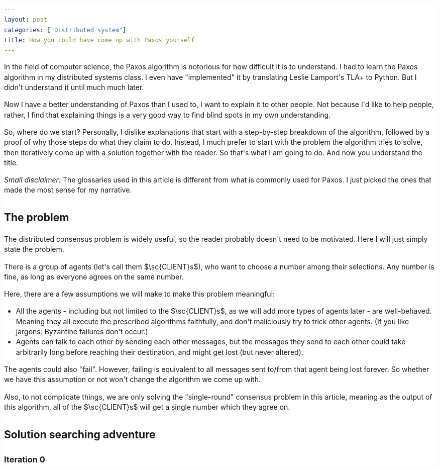 ```yaml
---
layout: post
categories: ["Distributed system"]
title: How you could have come up with Paxos yourself
---
```


In the field of computer science, the Paxos algorithm is notorious for how difficult it is to understand. I had to learn the Paxos algorithm in my distributed systems class. I even have "implemented" it by translating Leslie Lamport's TLA+ to Python. But I didn't understand it until much much later.

Now I have a better understanding of Paxos than I used to, I want to explain it to other people. Not because I'd like to help people, rather, I find that explaining things is a very good way to find blind spots in my own understanding.

So, where do we start? Personally, I dislike explanations that start with a step-by-step breakdown of the algorithm, followed by a proof of why those steps do what they claim to do. Instead, I much prefer to start with the problem the algorithm tries to solve, then iteratively come up with a solution together with the reader. So that's what I am going to do. And now you understand the title.

*Small disclaimer:* The glossaries used in this article is different from what is commonly used for Paxos. I just picked the ones that made the most sense for my narrative.

## The problem

The distributed consensus problem is widely useful, so the reader probably doesn't need to be motivated. Here I will just simply state the problem.

There is a group of agents (let's call them $\sc{CLIENT}s$), who want to choose a number among their selections. Any number is fine, as long as everyone agrees on the same number.

Here, there are a few assumptions we will make to make this problem meaningful:

* All the agents - including but not limited to the $\sc{CLIENT}s$, as we will add more types of agents later - are well-behaved. Meaning they all execute the prescribed algorithms faithfully, and don't maliciously try to trick other agents. (If you like jargons: Byzantine failures don't occur.)
* Agents can talk to each other by sending each other messages, but the messages they send to each other could take arbitrarily long before reaching their destination, and might get lost (but never altered).

The agents could also "fail". However, failing is equivalent to all messages sent to/from that agent being lost forever. So whether we have this assumption or not won't change the algorithm we come up with.

Also, to not complicate things, we are only solving the "single-round" consensus problem in this article, meaning as the output of this algorithm, all of the $\sc{CLIENT}s$ will get a single number which they agree on.

## Solution searching adventure

### Iteration 0
